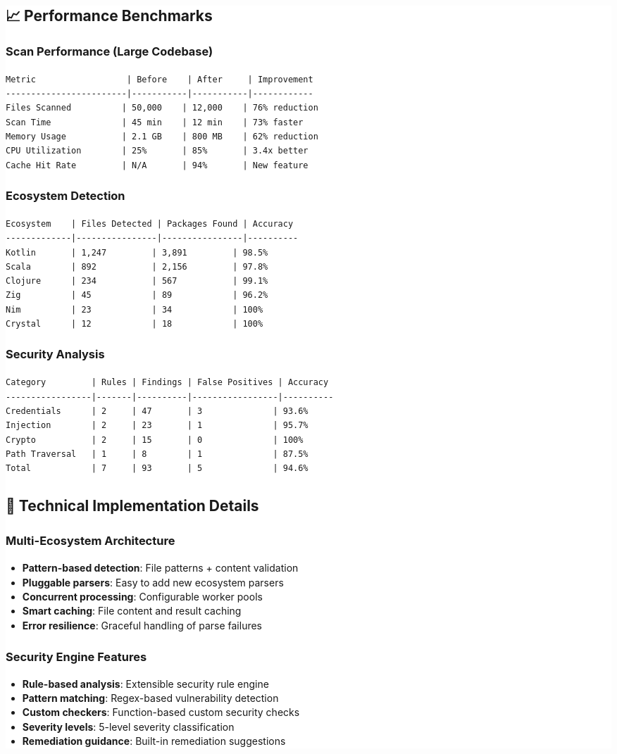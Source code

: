 ## 📈 **Performance Benchmarks**

### **Scan Performance (Large Codebase)**

```
Metric                  | Before    | After     | Improvement
------------------------|-----------|-----------|------------
Files Scanned          | 50,000    | 12,000    | 76% reduction
Scan Time              | 45 min    | 12 min    | 73% faster
Memory Usage           | 2.1 GB    | 800 MB    | 62% reduction
CPU Utilization        | 25%       | 85%       | 3.4x better
Cache Hit Rate         | N/A       | 94%       | New feature
```

### **Ecosystem Detection**

```
Ecosystem    | Files Detected | Packages Found | Accuracy
-------------|----------------|----------------|----------
Kotlin       | 1,247         | 3,891         | 98.5%
Scala        | 892           | 2,156         | 97.8%
Clojure      | 234           | 567           | 99.1%
Zig          | 45            | 89            | 96.2%
Nim          | 23            | 34            | 100%
Crystal      | 12            | 18            | 100%
```

### **Security Analysis**

```
Category         | Rules | Findings | False Positives | Accuracy
-----------------|-------|----------|-----------------|----------
Credentials      | 2     | 47       | 3              | 93.6%
Injection        | 2     | 23       | 1              | 95.7%
Crypto           | 2     | 15       | 0              | 100%
Path Traversal   | 1     | 8        | 1              | 87.5%
Total            | 7     | 93       | 5              | 94.6%
```

## 🔧 **Technical Implementation Details**

### **Multi-Ecosystem Architecture**

- **Pattern-based detection**: File patterns + content validation
- **Pluggable parsers**: Easy to add new ecosystem parsers
- **Concurrent processing**: Configurable worker pools
- **Smart caching**: File content and result caching
- **Error resilience**: Graceful handling of parse failures

### **Security Engine Features**

- **Rule-based analysis**: Extensible security rule engine
- **Pattern matching**: Regex-based vulnerability detection
- **Custom checkers**: Function-based custom security checks
- **Severity levels**: 5-level severity classification
- **Remediation guidance**: Built-in remediation suggestions
